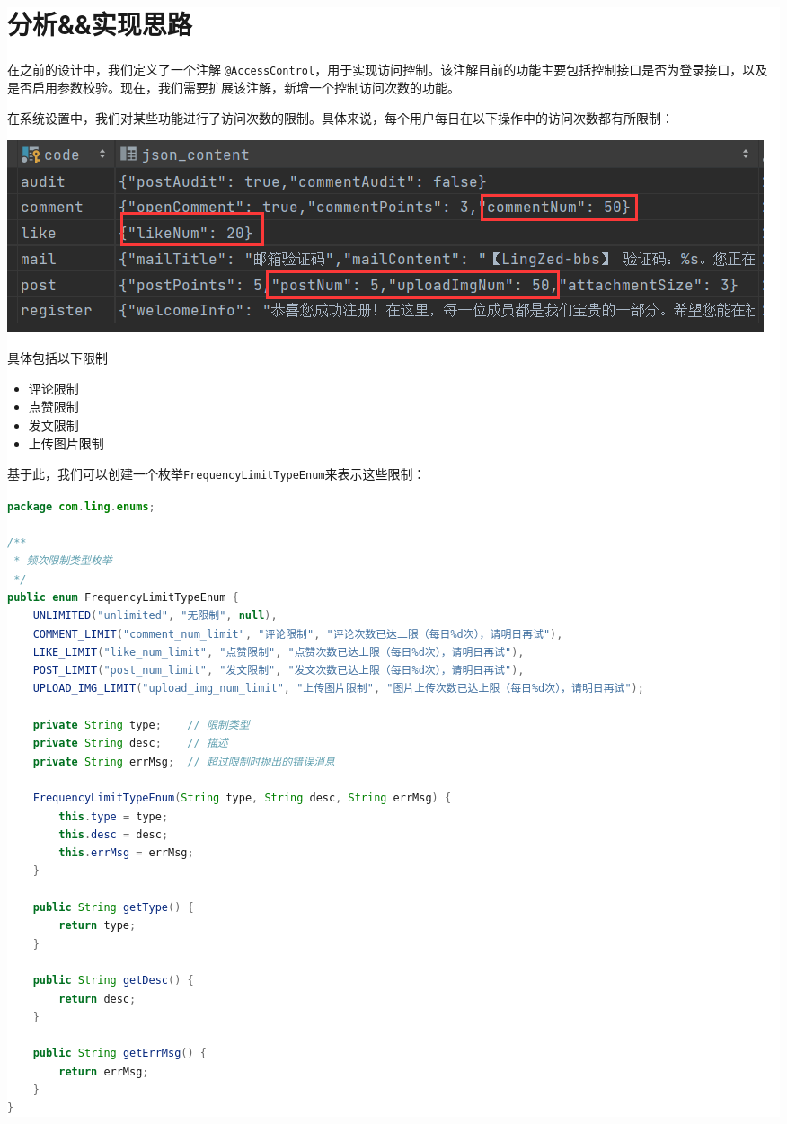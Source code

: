 # 分析&&实现思路

在之前的设计中，我们定义了一个注解 `@AccessControl`，用于实现访问控制。该注解目前的功能主要包括控制接口是否为登录接口，以及是否启用参数校验。现在，我们需要扩展该注解，新增一个控制访问次数的功能。

在系统设置中，我们对某些功能进行了访问次数的限制。具体来说，每个用户每日在以下操作中的访问次数都有所限制：

![image-20250328151153256](assets/image-20250328151153256.png)

具体包括以下限制

- 评论限制
- 点赞限制
- 发文限制
- 上传图片限制

基于此，我们可以创建一个枚举`FrequencyLimitTypeEnum`来表示这些限制：

```java
package com.ling.enums;

/**
 * 频次限制类型枚举
 */
public enum FrequencyLimitTypeEnum {
    UNLIMITED("unlimited", "无限制", null),
    COMMENT_LIMIT("comment_num_limit", "评论限制", "评论次数已达上限（每日%d次），请明日再试"),
    LIKE_LIMIT("like_num_limit", "点赞限制", "点赞次数已达上限（每日%d次），请明日再试"),
    POST_LIMIT("post_num_limit", "发文限制", "发文次数已达上限（每日%d次），请明日再试"),
    UPLOAD_IMG_LIMIT("upload_img_num_limit", "上传图片限制", "图片上传次数已达上限（每日%d次），请明日再试");

    private String type;	// 限制类型
    private String desc;	// 描述
    private String errMsg; 	// 超过限制时抛出的错误消息

    FrequencyLimitTypeEnum(String type, String desc, String errMsg) {
        this.type = type;
        this.desc = desc;
        this.errMsg = errMsg;
    }

    public String getType() {
        return type;
    }

    public String getDesc() {
        return desc;
    }

    public String getErrMsg() {
        return errMsg;
    }
}
```
